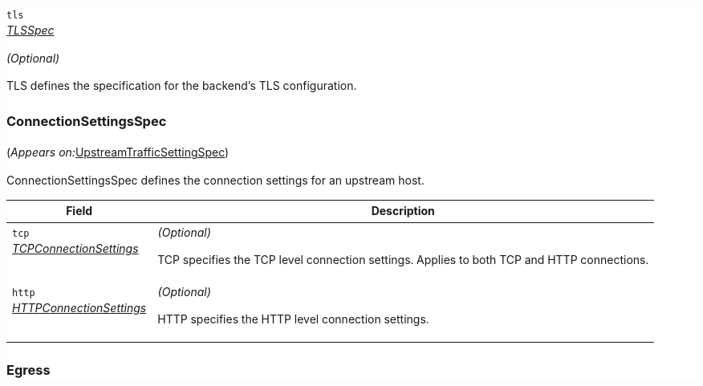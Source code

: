 <code>tls</code><br/>
<em>
<a href="#policy.openservicemesh.io/v1alpha1.TLSSpec">
TLSSpec
</a>
</em>
</td>
<td>
<em>(Optional)</em>
<p>TLS defines the specification for the backend&rsquo;s TLS configuration.</p>
</td>
</tr>
</tbody>
</table>
<h3 id="policy.openservicemesh.io/v1alpha1.ConnectionSettingsSpec">ConnectionSettingsSpec
</h3>
<p>
(<em>Appears on:</em><a href="#policy.openservicemesh.io/v1alpha1.UpstreamTrafficSettingSpec">UpstreamTrafficSettingSpec</a>)
</p>
<p>
<p>ConnectionSettingsSpec defines the connection settings for an
upstream host.</p>
</p>
<table>
<thead>
<tr>
<th>Field</th>
<th>Description</th>
</tr>
</thead>
<tbody>
<tr>
<td>
<code>tcp</code><br/>
<em>
<a href="#policy.openservicemesh.io/v1alpha1.TCPConnectionSettings">
TCPConnectionSettings
</a>
</em>
</td>
<td>
<em>(Optional)</em>
<p>TCP specifies the TCP level connection settings.
Applies to both TCP and HTTP connections.</p>
</td>
</tr>
<tr>
<td>
<code>http</code><br/>
<em>
<a href="#policy.openservicemesh.io/v1alpha1.HTTPConnectionSettings">
HTTPConnectionSettings
</a>
</em>
</td>
<td>
<em>(Optional)</em>
<p>HTTP specifies the HTTP level connection settings.</p>
</td>
</tr>
</tbody>
</table>
<h3 id="policy.openservicemesh.io/v1alpha1.Egress">Egress